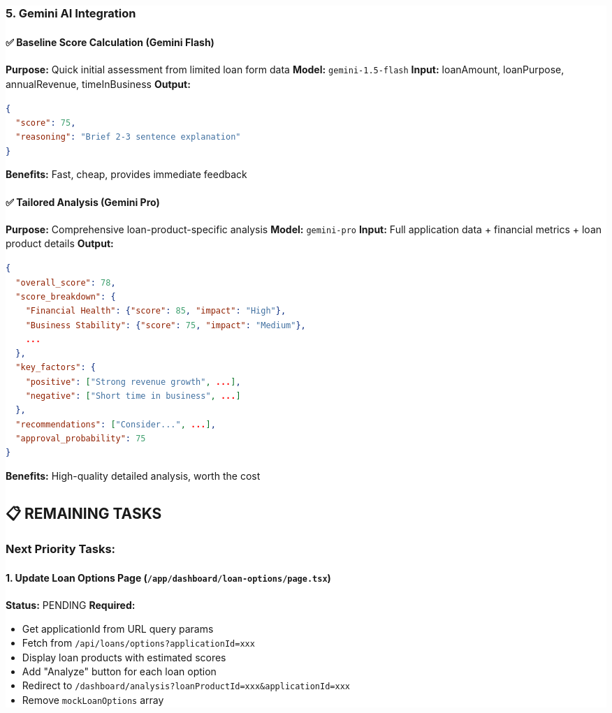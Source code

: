 ### 5. Gemini AI Integration

#### ✅ Baseline Score Calculation (Gemini Flash)
**Purpose:** Quick initial assessment from limited loan form data
**Model:** `gemini-1.5-flash`
**Input:** loanAmount, loanPurpose, annualRevenue, timeInBusiness
**Output:**
```json
{
  "score": 75,
  "reasoning": "Brief 2-3 sentence explanation"
}
```
**Benefits:** Fast, cheap, provides immediate feedback

#### ✅ Tailored Analysis (Gemini Pro)
**Purpose:** Comprehensive loan-product-specific analysis
**Model:** `gemini-pro`
**Input:** Full application data + financial metrics + loan product details
**Output:**
```json
{
  "overall_score": 78,
  "score_breakdown": {
    "Financial Health": {"score": 85, "impact": "High"},
    "Business Stability": {"score": 75, "impact": "Medium"},
    ...
  },
  "key_factors": {
    "positive": ["Strong revenue growth", ...],
    "negative": ["Short time in business", ...]
  },
  "recommendations": ["Consider...", ...],
  "approval_probability": 75
}
```
**Benefits:** High-quality detailed analysis, worth the cost

## 📋 REMAINING TASKS

### Next Priority Tasks:

#### 1. Update Loan Options Page (`/app/dashboard/loan-options/page.tsx`)
**Status:** PENDING
**Required:**
- Get applicationId from URL query params
- Fetch from `/api/loans/options?applicationId=xxx`
- Display loan products with estimated scores
- Add "Analyze" button for each loan option
- Redirect to `/dashboard/analysis?loanProductId=xxx&applicationId=xxx`
- Remove `mockLoanOptions` array
